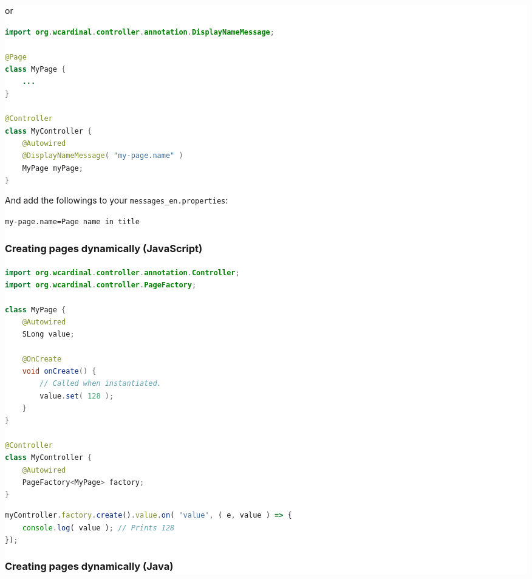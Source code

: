 or

```java
import org.wcardinal.controller.annotation.DisplayNameMessage;

@Page
class MyPage {
	...
}

@Controller
class MyController {
	@Autowired
	@DisplayNameMessage( "my-page.name" )
	MyPage myPage;
}
```

And add the followings to your `messages_en.properties`:

```text
my-page.name=Page name in title
```

### Creating pages dynamically (JavaScript)

```java
import org.wcardinal.controller.annotation.Controller;
import org.wcardinal.controller.PageFactory;

class MyPage {
	@Autowired
	SLong value;

	@OnCreate
	void onCreate() {
		// Called when instantiated.
		value.set( 128 );
	}
}

@Controller
class MyController {
	@Autowired
	PageFactory<MyPage> factory;
}
```

```javascript
myController.factory.create().value.on( 'value', ( e, value ) => {
	console.log( value ); // Prints 128
});
```

### Creating pages dynamically (Java)
